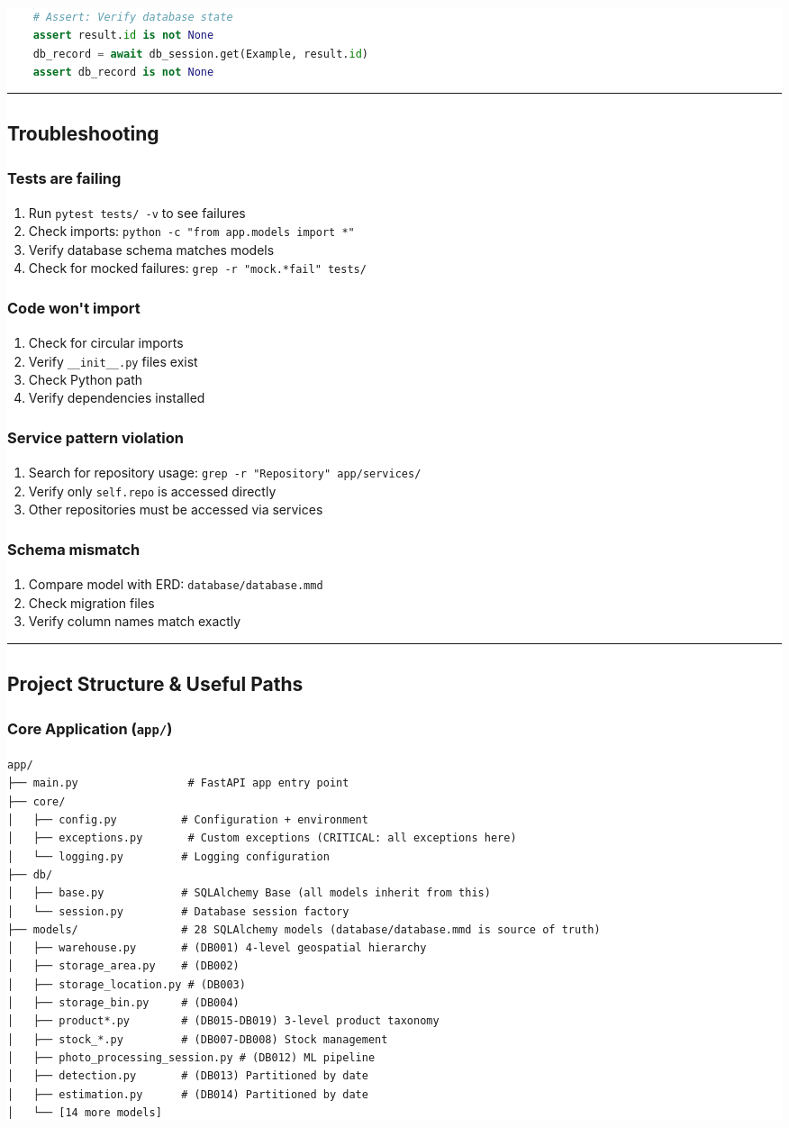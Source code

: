 ```python
    # Assert: Verify database state
    assert result.id is not None
    db_record = await db_session.get(Example, result.id)
    assert db_record is not None
```

---

## Troubleshooting

### Tests are failing

1. Run `pytest tests/ -v` to see failures
2. Check imports: `python -c "from app.models import *"`
3. Verify database schema matches models
4. Check for mocked failures: `grep -r "mock.*fail" tests/`

### Code won't import

1. Check for circular imports
2. Verify `__init__.py` files exist
3. Check Python path
4. Verify dependencies installed

### Service pattern violation

1. Search for repository usage: `grep -r "Repository" app/services/`
2. Verify only `self.repo` is accessed directly
3. Other repositories must be accessed via services

### Schema mismatch

1. Compare model with ERD: `database/database.mmd`
2. Check migration files
3. Verify column names match exactly

---

## Project Structure & Useful Paths

### Core Application (`app/`)

```
app/
├── main.py                 # FastAPI app entry point
├── core/
│   ├── config.py          # Configuration + environment
│   ├── exceptions.py       # Custom exceptions (CRITICAL: all exceptions here)
│   └── logging.py         # Logging configuration
├── db/
│   ├── base.py            # SQLAlchemy Base (all models inherit from this)
│   └── session.py         # Database session factory
├── models/                # 28 SQLAlchemy models (database/database.mmd is source of truth)
│   ├── warehouse.py       # (DB001) 4-level geospatial hierarchy
│   ├── storage_area.py    # (DB002)
│   ├── storage_location.py # (DB003)
│   ├── storage_bin.py     # (DB004)
│   ├── product*.py        # (DB015-DB019) 3-level product taxonomy
│   ├── stock_*.py         # (DB007-DB008) Stock management
│   ├── photo_processing_session.py # (DB012) ML pipeline
│   ├── detection.py       # (DB013) Partitioned by date
│   ├── estimation.py      # (DB014) Partitioned by date
│   └── [14 more models]
```